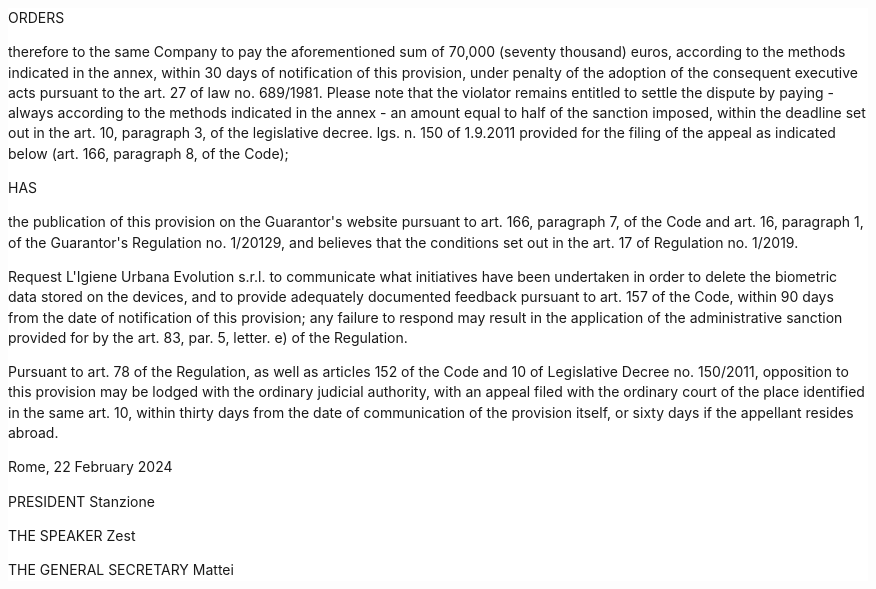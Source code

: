 ORDERS

therefore to the same Company to pay the aforementioned sum of 70,000 (seventy thousand) euros, according to the methods indicated in the annex, within 30 days of notification of this provision, under penalty of the adoption of the consequent executive acts pursuant to the art. 27 of law no. 689/1981. Please note that the violator remains entitled to settle the dispute by paying - always according to the methods indicated in the annex - an amount equal to half of the sanction imposed, within the deadline set out in the art. 10, paragraph 3, of the legislative decree. lgs. n. 150 of 1.9.2011 provided for the filing of the appeal as indicated below (art. 166, paragraph 8, of the Code);

HAS

the publication of this provision on the Guarantor's website pursuant to art. 166, paragraph 7, of the Code and art. 16, paragraph 1, of the Guarantor's Regulation no. 1/20129, and believes that the conditions set out in the art. 17 of Regulation no. 1/2019.

Request L'Igiene Urbana Evolution s.r.l. to communicate what initiatives have been undertaken in order to delete the biometric data stored on the devices, and to provide adequately documented feedback pursuant to art. 157 of the Code, within 90 days from the date of notification of this provision; any failure to respond may result in the application of the administrative sanction provided for by the art. 83, par. 5, letter. e) of the Regulation.

Pursuant to art. 78 of the Regulation, as well as articles 152 of the Code and 10 of Legislative Decree no. 150/2011, opposition to this provision may be lodged with the ordinary judicial authority, with an appeal filed with the ordinary court of the place identified in the same art. 10, within thirty days from the date of communication of the provision itself, or sixty days if the appellant resides abroad.

Rome, 22 February 2024

PRESIDENT
Stanzione

THE SPEAKER
Zest

THE GENERAL SECRETARY
Mattei
